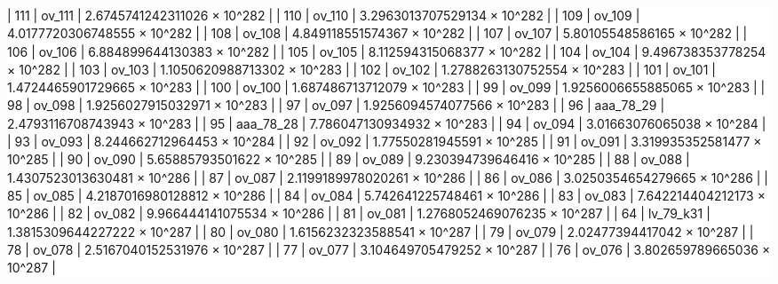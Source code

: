 | 111 | ov_111 | 2.6745741242311026 × 10^282 |
| 110 | ov_110 | 3.2963013707529134 × 10^282 |
| 109 | ov_109 | 4.0177720306748555 × 10^282 |
| 108 | ov_108 | 4.849118551574367 × 10^282 |
| 107 | ov_107 | 5.80105548586165 × 10^282 |
| 106 | ov_106 | 6.884899644130383 × 10^282 |
| 105 | ov_105 | 8.112594315068377 × 10^282 |
| 104 | ov_104 | 9.496738353778254 × 10^282 |
| 103 | ov_103 | 1.1050620988713302 × 10^283 |
| 102 | ov_102 | 1.2788263130752554 × 10^283 |
| 101 | ov_101 | 1.4724465901729665 × 10^283 |
| 100 | ov_100 | 1.687486713712079 × 10^283 |
| 99 | ov_099 | 1.9256006655885065 × 10^283 |
| 98 | ov_098 | 1.9256027915032971 × 10^283 |
| 97 | ov_097 | 1.9256094574077566 × 10^283 |
| 96 | aaa_78_29 | 2.4793116708743943 × 10^283 |
| 95 | aaa_78_28 | 7.786047130934932 × 10^283 |
| 94 | ov_094 | 3.01663076065038 × 10^284 |
| 93 | ov_093 | 8.244662712964453 × 10^284 |
| 92 | ov_092 | 1.77550281945591 × 10^285 |
| 91 | ov_091 | 3.319935352581477 × 10^285 |
| 90 | ov_090 | 5.65885793501622 × 10^285 |
| 89 | ov_089 | 9.230394739646416 × 10^285 |
| 88 | ov_088 | 1.4307523013630481 × 10^286 |
| 87 | ov_087 | 2.1199189978020261 × 10^286 |
| 86 | ov_086 | 3.0250354654279665 × 10^286 |
| 85 | ov_085 | 4.2187016980128812 × 10^286 |
| 84 | ov_084 | 5.742641225748461 × 10^286 |
| 83 | ov_083 | 7.642214404212173 × 10^286 |
| 82 | ov_082 | 9.966444141075534 × 10^286 |
| 81 | ov_081 | 1.2768052469076235 × 10^287 |
| 64 | lv_79_k31 | 1.3815309644227222 × 10^287 |
| 80 | ov_080 | 1.6156232323588541 × 10^287 |
| 79 | ov_079 | 2.02477394417042 × 10^287 |
| 78 | ov_078 | 2.5167040152531976 × 10^287 |
| 77 | ov_077 | 3.104649705479252 × 10^287 |
| 76 | ov_076 | 3.802659789665036 × 10^287 |